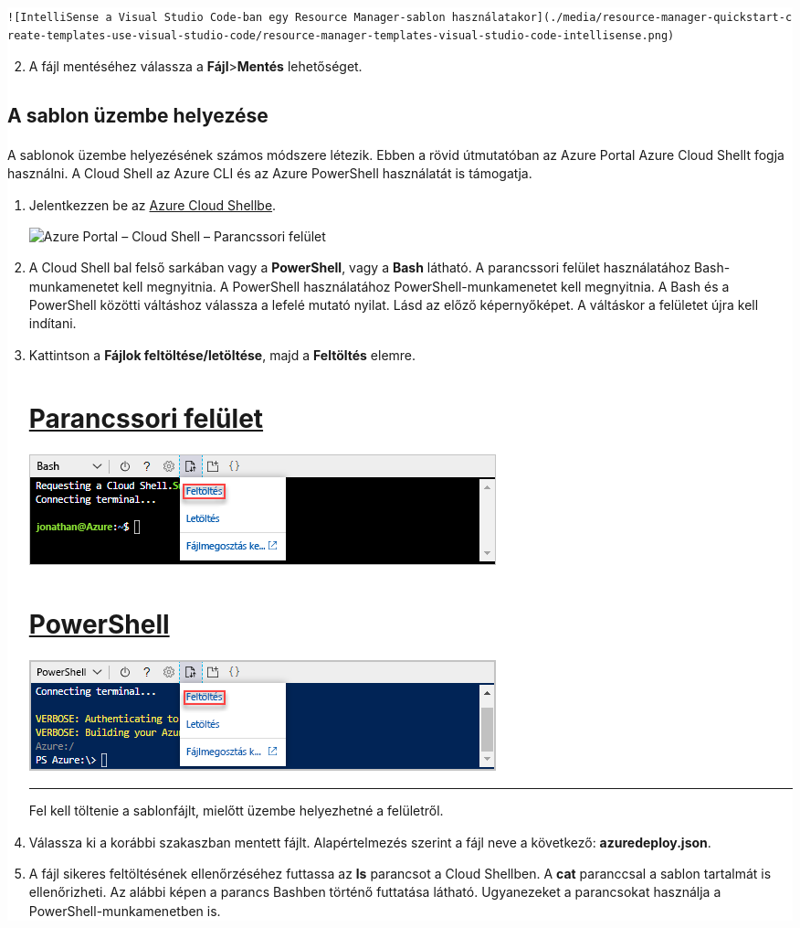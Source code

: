     ![IntelliSense a Visual Studio Code-ban egy Resource Manager-sablon használatakor](./media/resource-manager-quickstart-create-templates-use-visual-studio-code/resource-manager-templates-visual-studio-code-intellisense.png)

2. A fájl mentéséhez válassza a **Fájl**>**Mentés** lehetőséget.

## <a name="deploy-the-template"></a>A sablon üzembe helyezése

A sablonok üzembe helyezésének számos módszere létezik.  Ebben a rövid útmutatóban az Azure Portal Azure Cloud Shellt fogja használni. A Cloud Shell az Azure CLI és az Azure PowerShell használatát is támogatja.

1. Jelentkezzen be az [Azure Cloud Shellbe](https://shell.azure.com).

    ![Azure Portal – Cloud Shell – Parancssori felület](./media/resource-manager-quickstart-create-templates-use-visual-studio-code/azure-portal-cloud-shell-choose-cli.png)
2. A Cloud Shell bal felső sarkában vagy a **PowerShell**, vagy a **Bash** látható. A parancssori felület használatához Bash-munkamenetet kell megnyitnia. A PowerShell használatához PowerShell-munkamenetet kell megnyitnia. A Bash és a PowerShell közötti váltáshoz válassza a lefelé mutató nyilat. Lásd az előző képernyőképet. A váltáskor a felületet újra kell indítani.
3. Kattintson a **Fájlok feltöltése/letöltése**, majd a **Feltöltés** elemre.

    # <a name="clitabcli"></a>[Parancssori felület](#tab/CLI)

    ![Azure Portal – Cloud Shell – Fájl feltöltése](./media/resource-manager-quickstart-create-templates-use-visual-studio-code/azure-portal-cloud-shell-upload-file.png)
   
    # <a name="powershelltabpowershell"></a>[PowerShell](#tab/PowerShell)
    
    ![Azure Portal – Cloud Shell – Fájl feltöltése](./media/resource-manager-quickstart-create-templates-use-visual-studio-code/azure-portal-cloud-shell-upload-file-powershell.png)
    
    ---

    Fel kell töltenie a sablonfájlt, mielőtt üzembe helyezhetné a felületről.
5. Válassza ki a korábbi szakaszban mentett fájlt. Alapértelmezés szerint a fájl neve a következő: **azuredeploy.json**.
6. A fájl sikeres feltöltésének ellenőrzéséhez futtassa az **ls** parancsot a Cloud Shellben. A **cat** paranccsal a sablon tartalmát is ellenőrizheti. Az alábbi képen a parancs Bashben történő futtatása látható.  Ugyanezeket a parancsokat használja a PowerShell-munkamenetben is.
